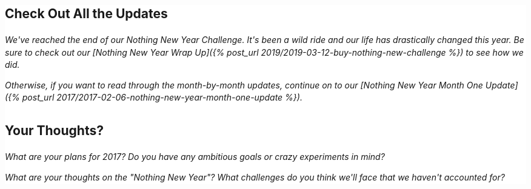 ## Check Out All the Updates

_We've reached the end of our Nothing New Year Challenge. It's been a wild ride and our life has drastically changed this year. Be sure to check out our [Nothing New Year Wrap Up]({% post_url 2019/2019-03-12-buy-nothing-new-challenge %}) to see how we did._

_Otherwise, if you want to read through the month-by-month updates, continue on to our [Nothing New Year Month One Update]({% post_url 2017/2017-02-06-nothing-new-year-month-one-update %})._

## Your Thoughts?

_What are your plans for 2017? Do you have any ambitious goals or crazy experiments in mind?_

_What are your thoughts on the "Nothing New Year"? What challenges do you think we'll face that we haven't accounted for?_

